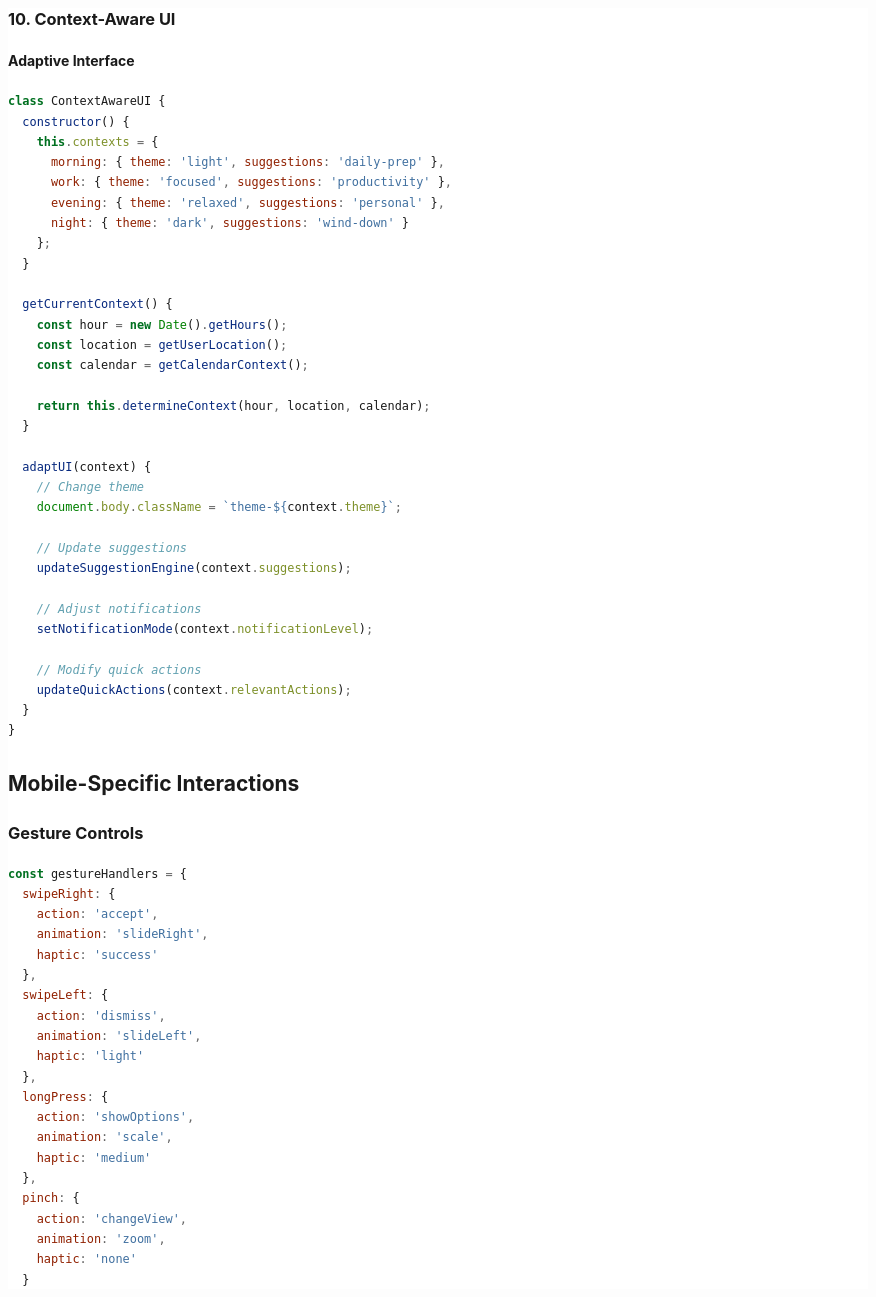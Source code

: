 ### 10. Context-Aware UI

#### Adaptive Interface
```javascript
class ContextAwareUI {
  constructor() {
    this.contexts = {
      morning: { theme: 'light', suggestions: 'daily-prep' },
      work: { theme: 'focused', suggestions: 'productivity' },
      evening: { theme: 'relaxed', suggestions: 'personal' },
      night: { theme: 'dark', suggestions: 'wind-down' }
    };
  }
  
  getCurrentContext() {
    const hour = new Date().getHours();
    const location = getUserLocation();
    const calendar = getCalendarContext();
    
    return this.determineContext(hour, location, calendar);
  }
  
  adaptUI(context) {
    // Change theme
    document.body.className = `theme-${context.theme}`;
    
    // Update suggestions
    updateSuggestionEngine(context.suggestions);
    
    // Adjust notifications
    setNotificationMode(context.notificationLevel);
    
    // Modify quick actions
    updateQuickActions(context.relevantActions);
  }
}
```

## Mobile-Specific Interactions

### Gesture Controls
```javascript
const gestureHandlers = {
  swipeRight: {
    action: 'accept',
    animation: 'slideRight',
    haptic: 'success'
  },
  swipeLeft: {
    action: 'dismiss',
    animation: 'slideLeft',
    haptic: 'light'
  },
  longPress: {
    action: 'showOptions',
    animation: 'scale',
    haptic: 'medium'
  },
  pinch: {
    action: 'changeView',
    animation: 'zoom',
    haptic: 'none'
  }
```